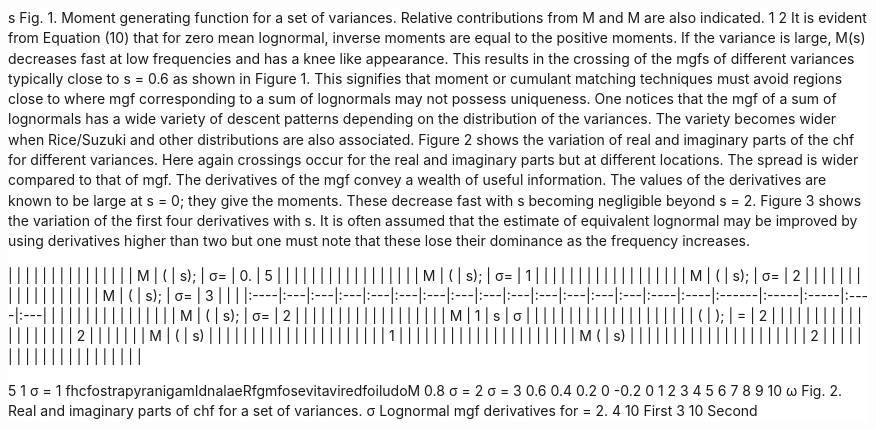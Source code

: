 s
Fig. 1. Moment generating function for a set of variances. Relative contributions from M and M are also indicated.
1 2
It is evident from Equation (10) that for zero mean lognormal, inverse moments are equal to the
positive moments.
If the variance is large, M(s) decreases fast at low frequencies and has a knee like appearance.
This results in the crossing of the mgfs of different variances typically close to s = 0.6 as shown
in Figure 1. This signifies that moment or cumulant matching techniques must avoid regions
close to where mgf corresponding to a sum of lognormals may not possess uniqueness. One
notices that the mgf of a sum of lognormals has a wide variety of descent patterns depending
on the distribution of the variances. The variety becomes wider when Rice/Suzuki and other
distributions are also associated.
Figure 2 shows the variation of real and imaginary parts of the chf for different variances.
Here again crossings occur for the real and imaginary parts but at different locations. The spread
is wider compared to that of mgf.
The derivatives of the mgf convey a wealth of useful information. The values of the derivatives
are known to be large at s = 0; they give the moments. These decrease fast with s becoming
negligible beyond s = 2. Figure 3 shows the variation of the first four derivatives with s. It is
often assumed that the estimate of equivalent lognormal may be improved by using derivatives
higher than two but one must note that these lose their dominance as the frequency increases.

|     |    |    |    |    |    |    |    |    |    |    |    |    |    | M   | (   | s);   | σ=   | 0.   | 5   |    |
|     |    |    |    |    |    |    |    |    |    |    |    |    |    | M   | (   | s);   | σ=   | 1    |     |    |
|     |    |    |    |    |    |    |    |    |    |    |    |    |    | M   | (   | s);   | σ=   | 2    |     |    |
|     |    |    |    |    |    |    |    |    |    |    |    |    |    | M   | (   | s);   | σ=   | 3    |     |    |
|:----|:---|:---|:---|:---|:---|:---|:---|:---|:---|:---|:---|:---|:---|:----|:----|:------|:-----|:-----|:----|:---|
|     |    |    |    |    |    |    |    |    |    |    |    |    |    | M   | (   | s);   | σ=   | 2    |     |    |
|     |    |    |    |    |    |    |    |    |    |    |    |    |    | M   | 1   | s     | σ    |      |     |    |
|     |    |    |    |    |    |    |    |    |    |    |    |    |    |     | (   | );    | =    | 2    |     |    |
|     |    |    |    |    |    |    |    |    |    |    |    |    |    |     | 2   |       |      |      |     |    |
| M   | (  | s) |    |    |    |    |    |    |    |    |    |    |    |     |     |       |      |      |     |    |
|     | 1  |    |    |    |    |    |    |    |    |    |    |    |    |     |     |       |      |      |     |    |
| M ( | s) |    |    |    |    |    |    |    |    |    |    |    |    |     |     |       |      |      |     |    |
| 2   |    |    |    |    |    |    |    |    |    |    |    |    |    |     |     |       |      |      |     |    |

5
1
σ = 1
fhcfostrapyranigamIdnalaeRfgmfosevitaviredfoiludoM
0.8 σ = 2
σ = 3
0.6
0.4
0.2
0
-0.2
0 1 2 3 4 5 6 7 8 9 10
ω
Fig. 2. Real and imaginary parts of chf for a set of variances.
σ
Lognormal mgf derivatives for = 2.
4
10
First
3
10 Second